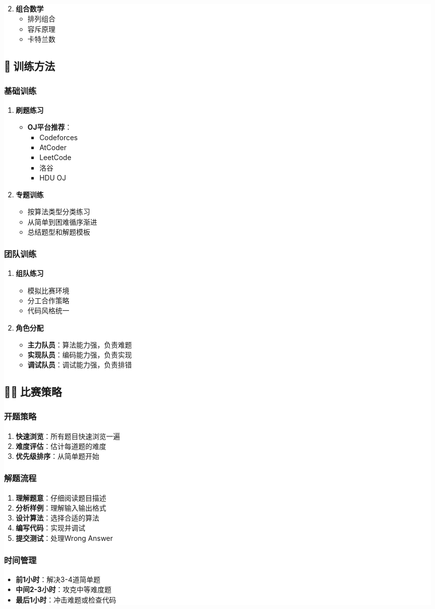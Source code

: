 2. **组合数学**
   - 排列组合
   - 容斥原理
   - 卡特兰数

## 🎯 训练方法

### 基础训练
1. **刷题练习**
   - **OJ平台推荐**：
     - Codeforces
     - AtCoder
     - LeetCode
     - 洛谷
     - HDU OJ

2. **专题训练**
   - 按算法类型分类练习
   - 从简单到困难循序渐进
   - 总结题型和解题模板

### 团队训练
1. **组队练习**
   - 模拟比赛环境
   - 分工合作策略
   - 代码风格统一

2. **角色分配**
   - **主力队员**：算法能力强，负责难题
   - **实现队员**：编码能力强，负责实现
   - **调试队员**：调试能力强，负责排错

## 🏃‍♂️ 比赛策略

### 开题策略
1. **快速浏览**：所有题目快速浏览一遍
2. **难度评估**：估计每道题的难度
3. **优先级排序**：从简单题开始

### 解题流程
1. **理解题意**：仔细阅读题目描述
2. **分析样例**：理解输入输出格式
3. **设计算法**：选择合适的算法
4. **编写代码**：实现并调试
5. **提交测试**：处理Wrong Answer

### 时间管理
- **前1小时**：解决3-4道简单题
- **中间2-3小时**：攻克中等难度题
- **最后1小时**：冲击难题或检查代码
